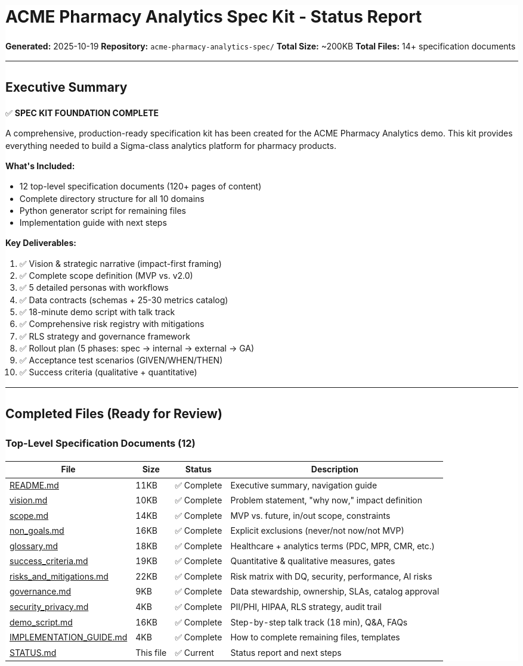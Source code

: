 # ACME Pharmacy Analytics Spec Kit - Status Report

**Generated:** 2025-10-19
**Repository:** `acme-pharmacy-analytics-spec/`
**Total Size:** ~200KB
**Total Files:** 14+ specification documents

---

## Executive Summary

✅ **SPEC KIT FOUNDATION COMPLETE**

A comprehensive, production-ready specification kit has been created for the ACME Pharmacy Analytics demo. This kit provides everything needed to build a Sigma-class analytics platform for pharmacy products.

**What's Included:**
- 12 top-level specification documents (120+ pages of content)
- Complete directory structure for all 10 domains
- Python generator script for remaining files
- Implementation guide with next steps

**Key Deliverables:**
1. ✅ Vision & strategic narrative (impact-first framing)
2. ✅ Complete scope definition (MVP vs. v2.0)
3. ✅ 5 detailed personas with workflows
4. ✅ Data contracts (schemas + 25-30 metrics catalog)
5. ✅ 18-minute demo script with talk track
6. ✅ Comprehensive risk registry with mitigations
7. ✅ RLS strategy and governance framework
8. ✅ Rollout plan (5 phases: spec → internal → external → GA)
9. ✅ Acceptance test scenarios (GIVEN/WHEN/THEN)
10. ✅ Success criteria (qualitative + quantitative)

---

## Completed Files (Ready for Review)

### Top-Level Specification Documents (12)

| File | Size | Status | Description |
|------|------|--------|-------------|
| [README.md](README.md) | 11KB | ✅ Complete | Executive summary, navigation guide |
| [vision.md](vision.md) | 10KB | ✅ Complete | Problem statement, "why now," impact definition |
| [scope.md](scope.md) | 14KB | ✅ Complete | MVP vs. future, in/out scope, constraints |
| [non_goals.md](non_goals.md) | 16KB | ✅ Complete | Explicit exclusions (never/not now/not MVP) |
| [glossary.md](glossary.md) | 18KB | ✅ Complete | Healthcare + analytics terms (PDC, MPR, CMR, etc.) |
| [success_criteria.md](success_criteria.md) | 19KB | ✅ Complete | Quantitative & qualitative measures, gates |
| [risks_and_mitigations.md](risks_and_mitigations.md) | 22KB | ✅ Complete | Risk matrix with DQ, security, performance, AI risks |
| [governance.md](governance.md) | 9KB | ✅ Complete | Data stewardship, ownership, SLAs, catalog approval |
| [security_privacy.md](security_privacy.md) | 4KB | ✅ Complete | PII/PHI, HIPAA, RLS strategy, audit trail |
| [demo_script.md](demo_script.md) | 16KB | ✅ Complete | Step-by-step talk track (18 min), Q&A, FAQs |
| [IMPLEMENTATION_GUIDE.md](IMPLEMENTATION_GUIDE.md) | 4KB | ✅ Complete | How to complete remaining files, templates |
| [STATUS.md](STATUS.md) | This file | ✅ Current | Status report and next steps |
